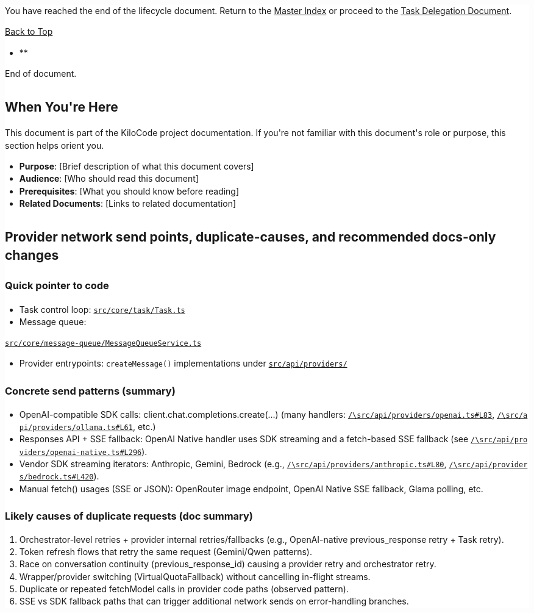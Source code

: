 <a id="navigation-footer"></a>

You have reached the end of the lifecycle document. Return to the
[Master Index](../orchestrator/ORCHESTRATOR_INDEX.md) or proceed to the
[Task Delegation Document](ORCHESTRATOR_TASK_DELEGATION.md).

[Back to Top](#orchestrator-task-lifecycle)

* \*\*

End of document.

## When You're Here

This document is part of the KiloCode project documentation. If you're not familiar with this
document's role or purpose, this section helps orient you.

* **Purpose**: \[Brief description of what this document covers]
* **Audience**: \[Who should read this document]
* **Prerequisites**: \[What you should know before reading]
* **Related Documents**: \[Links to related documentation]

## Provider network send points, duplicate-causes, and recommended docs-only changes

### Quick pointer to code

* Task control loop: [`src/core/task/Task.ts`](../../src/core/task/Task.ts#L2648)
* Message queue:

[`src/core/message-queue/MessageQueueService.ts`](../../src/core/message-queue/MessageQueueService.ts#L36)

* Provider entrypoints: `createMessage()` implementations under
  [`src/api/providers/`](../../src/api/providers/index.ts#L1)

### Concrete send patterns (summary)

* OpenAI-compatible SDK calls: client.chat.completions.create(...) (many handlers:
  [`/\src/api/providers/openai.ts#L83`](../../src/api/providers/openai.ts#L83),
  [`/\src/api/providers/ollama.ts#L61`](../../src/api/providers/ollama.ts#L61), etc.)
* Responses API + SSE fallback: OpenAI Native handler uses SDK streaming and a fetch-based SSE
  fallback (see
  [`/\src/api/providers/openai-native.ts#L296`](../../src/api/providers/openai-native.ts#L296)).
* Vendor SDK streaming iterators: Anthropic, Gemini, Bedrock (e.g.,
  [`/\src/api/providers/anthropic.ts#L80`](../../src/api/providers/anthropic.ts#L80),
  [`/\src/api/providers/bedrock.ts#L420`](../../src/api/providers/bedrock.ts#L420)).
* Manual fetch() usages (SSE or JSON): OpenRouter image endpoint, OpenAI Native SSE fallback, Glama
  polling, etc.

### Likely causes of duplicate requests (doc summary)

1. Orchestrator-level retries + provider internal retries/fallbacks (e.g., OpenAI-native
   previous\_response retry + Task retry).
2. Token refresh flows that retry the same request (Gemini/Qwen patterns).
3. Race on conversation continuity (previous\_response\_id) causing a provider retry and
   orchestrator
   retry.
4. Wrapper/provider switching (VirtualQuotaFallback) without cancelling in-flight streams.
5. Duplicate or repeated fetchModel calls in provider code paths (observed pattern).
6. SSE vs SDK fallback paths that can trigger additional network sends on error-handling branches.
